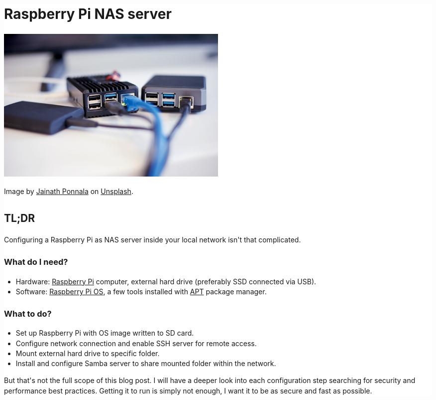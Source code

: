 # Raspberry Pi NAS server

<img src="/imgs/raspberry-pi.jpg" alt="Raspberry Pi" width="50%" height="auto"/>

Image by [Jainath Ponnala](https://unsplash.com/de/@jainath?utm_content=creditCopyText&utm_medium=referral&utm_source=unsplash) on [Unsplash](https://unsplash.com/de/fotos/schwarzes-und-blaues-usb-kabel-9wWX_jwDHeM?utm_content=creditCopyText&utm_medium=referral&utm_source=unsplash).

## TL;DR

Configuring a Raspberry Pi as NAS server inside your local network isn't that complicated.

### What do I need?

* Hardware: [Raspberry Pi](https://www.raspberrypi.com/products/) computer, external hard drive (preferably SSD connected via USB).
* Software: [Raspberry Pi OS](https://www.raspberrypi.com/software/operating-systems/), a few tools installed with [APT](https://wiki.ubuntuusers.de/APT/) package manager.

### What to do?

* Set up Raspberry Pi with OS image written to SD card.
* Configure network connection and enable SSH server for remote access.
* Mount external hard drive to specific folder.
* Install and configure Samba server to share mounted folder within the network.

But that's not the full scope of this blog post. I will have a deeper look into each configuration step searching for security and performance best practices. Getting it to run is simply not enough, I want it to be as secure and fast as possible.
